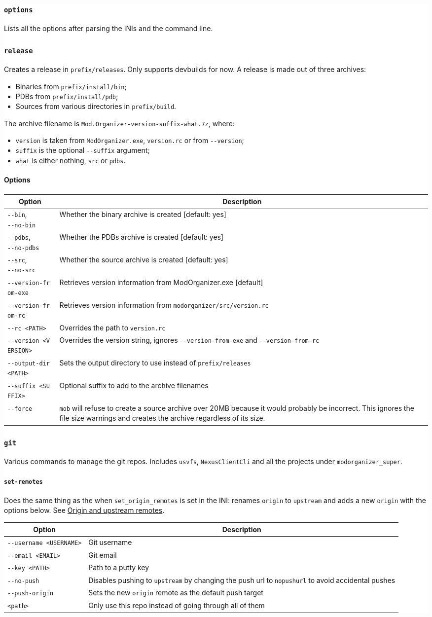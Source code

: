 
### `options`
Lists all the options after parsing the INIs and the command line.


### `release`
Creates a release in `prefix/releases`. Only supports devbuilds for now. A release is made out of three archives:
 - Binaries from `prefix/install/bin`;
 - PDBs from `prefix/install/pdb`;
 - Sources from various directories in `prefix/build`.

The archive filename is `Mod.Organizer-version-suffix-what.7z`, where:
 - `version` is taken from `ModOrganizer.exe`, `version.rc` or from `--version`;
 - `suffix` is the optional `--suffix` argument;
 - `what` is either nothing, `src` or `pdbs`.



#### Options
| Option | Description |
| --- | --- |
| `--bin`,<br>`--no-bin`   | Whether the binary archive is created [default: yes] |
| `--pdbs`,<br>`--no-pdbs` | Whether the PDBs archive is created [default: yes] |
| `--src`,<br>`--no-src`   | Whether the source archive is created [default: yes] |
| `--version-from-exe`     | Retrieves version information from ModOrganizer.exe [default] |
| `--version-from-rc`      | Retrieves version information from `modorganizer/src/version.rc` |
| `--rc <PATH>`            | Overrides the path to `version.rc` |
| `--version <VERSION>`    | Overrides the version string, ignores `--version-from-exe` and `--version-from-rc` |
| `--output-dir <PATH>`    | Sets the output directory to use instead of `prefix/releases` |
| `--suffix <SUFFIX>`      | Optional suffix to add to the archive filenames
| `--force`                | `mob` will refuse to create a source archive over 20MB because it would probably be incorrect. This ignores the file size warnings and creates the archive regardless of its size. |


### `git`
Various commands to manage the git repos. Includes `usvfs`, `NexusClientCli` and all the projects under `modorganizer_super`.

#### `set-remotes`
Does the same thing as the when `set_origin_remotes` is set in the INI: renames `origin` to `upstream` and adds a new `origin` with the options below. See [Origin and upstream remotes](#origin-and-upstream-remotes).

| Option | Description |
| --- | --- |
| `--username <USERNAME>` | Git username |
| `--email <EMAIL>`       | Git email |
| `--key <PATH>`          | Path to a putty key |
| `--no-push`             | Disables pushing to `upstream` by changing the push url to `nopushurl` to avoid accidental pushes |
| `--push-origin`         | Sets the new `origin` remote as the default push target
| `<path>`                | Only use this repo instead of going through all of them |
